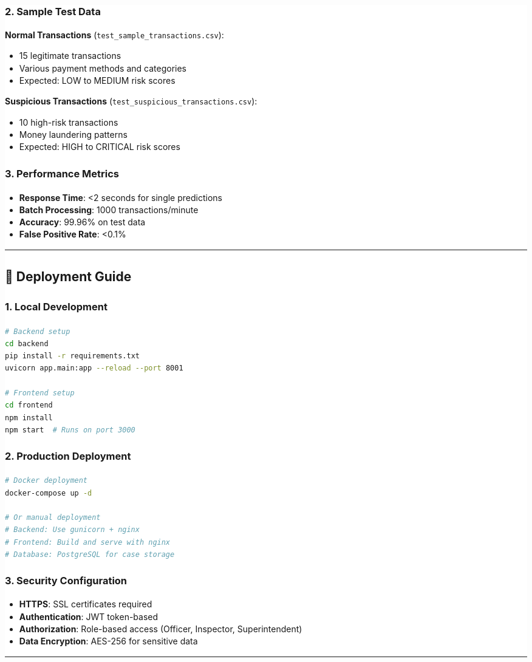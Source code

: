 ### 2. Sample Test Data
**Normal Transactions** (`test_sample_transactions.csv`):
- 15 legitimate transactions
- Various payment methods and categories
- Expected: LOW to MEDIUM risk scores

**Suspicious Transactions** (`test_suspicious_transactions.csv`):
- 10 high-risk transactions
- Money laundering patterns
- Expected: HIGH to CRITICAL risk scores

### 3. Performance Metrics
- **Response Time**: <2 seconds for single predictions
- **Batch Processing**: 1000 transactions/minute
- **Accuracy**: 99.96% on test data
- **False Positive Rate**: <0.1%

---

## 🚀 Deployment Guide

### 1. Local Development
```bash
# Backend setup
cd backend
pip install -r requirements.txt
uvicorn app.main:app --reload --port 8001

# Frontend setup
cd frontend
npm install
npm start  # Runs on port 3000
```

### 2. Production Deployment
```bash
# Docker deployment
docker-compose up -d

# Or manual deployment
# Backend: Use gunicorn + nginx
# Frontend: Build and serve with nginx
# Database: PostgreSQL for case storage
```

### 3. Security Configuration
- **HTTPS**: SSL certificates required
- **Authentication**: JWT token-based
- **Authorization**: Role-based access (Officer, Inspector, Superintendent)
- **Data Encryption**: AES-256 for sensitive data

---